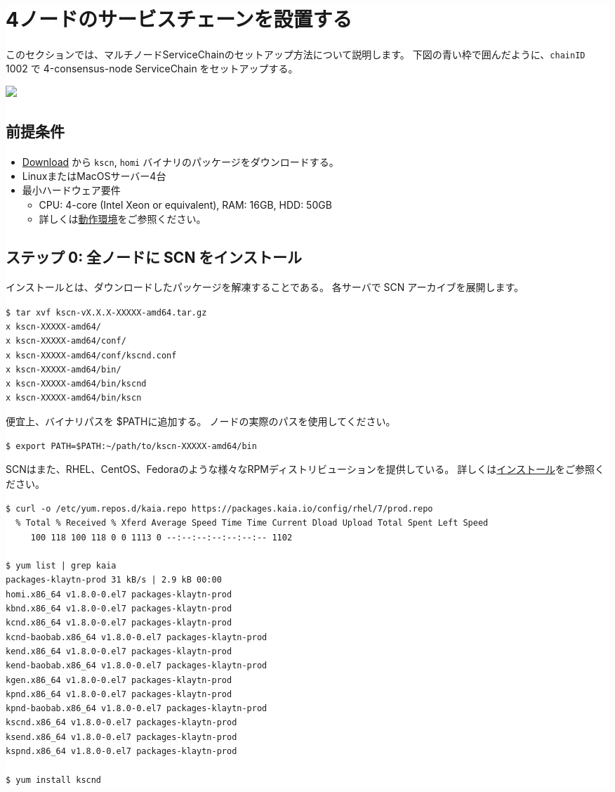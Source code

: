 # 4ノードのサービスチェーンを設置する

このセクションでは、マルチノードServiceChainのセットアップ方法について説明します。 下図の青い枠で囲んだように、`chainID` 1002 で 4-consensus-node ServiceChain をセットアップする。

![](/img/nodes/sc-4scn-arch.png)

## 前提条件<a id="prerequisites"></a>

- [Download](../../downloads/downloads.md) から `kscn`, `homi` バイナリのパッケージをダウンロードする。
- LinuxまたはMacOSサーバー4台
- 最小ハードウェア要件
  - CPU: 4-core (Intel Xeon or equivalent), RAM: 16GB, HDD: 50GB
  - 詳しくは[動作環境](../system-requirements.md)をご参照ください。

## ステップ 0: 全ノードに SCN をインストール<a id="install-scn"></a>

インストールとは、ダウンロードしたパッケージを解凍することである。 各サーバで SCN アーカイブを展開します。

```console
$ tar xvf kscn-vX.X.X-XXXXX-amd64.tar.gz
x kscn-XXXXX-amd64/
x kscn-XXXXX-amd64/conf/
x kscn-XXXXX-amd64/conf/kscnd.conf
x kscn-XXXXX-amd64/bin/
x kscn-XXXXX-amd64/bin/kscnd
x kscn-XXXXX-amd64/bin/kscn
```

便宜上、バイナリパスを $PATHに追加する。 ノードの実際のパスを使用してください。

```console
$ export PATH=$PATH:~/path/to/kscn-XXXXX-amd64/bin
```

SCNはまた、RHEL、CentOS、Fedoraのような様々なRPMディストリビューションを提供している。 詳しくは[インストール](../install-service-chain.md#installation)をご参照ください。

```console
$ curl -o /etc/yum.repos.d/kaia.repo https://packages.kaia.io/config/rhel/7/prod.repo
  % Total % Received % Xferd Average Speed Time Time Current Dload Upload Total Spent Left Speed
     100 118 100 118 0 0 1113 0 --:--:--:--:--:--:-- 1102 

$ yum list | grep kaia 
packages-klaytn-prod 31 kB/s | 2.9 kB 00:00 
homi.x86_64 v1.8.0-0.el7 packages-klaytn-prod 
kbnd.x86_64 v1.8.0-0.el7 packages-klaytn-prod 
kcnd.x86_64 v1.8.0-0.el7 packages-klaytn-prod 
kcnd-baobab.x86_64 v1.8.0-0.el7 packages-klaytn-prod 
kend.x86_64 v1.8.0-0.el7 packages-klaytn-prod 
kend-baobab.x86_64 v1.8.0-0.el7 packages-klaytn-prod 
kgen.x86_64 v1.8.0-0.el7 packages-klaytn-prod 
kpnd.x86_64 v1.8.0-0.el7 packages-klaytn-prod 
kpnd-baobab.x86_64 v1.8.0-0.el7 packages-klaytn-prod 
kscnd.x86_64 v1.8.0-0.el7 packages-klaytn-prod 
ksend.x86_64 v1.8.0-0.el7 packages-klaytn-prod 
kspnd.x86_64 v1.8.0-0.el7 packages-klaytn-prod 

$ yum install kscnd
```
